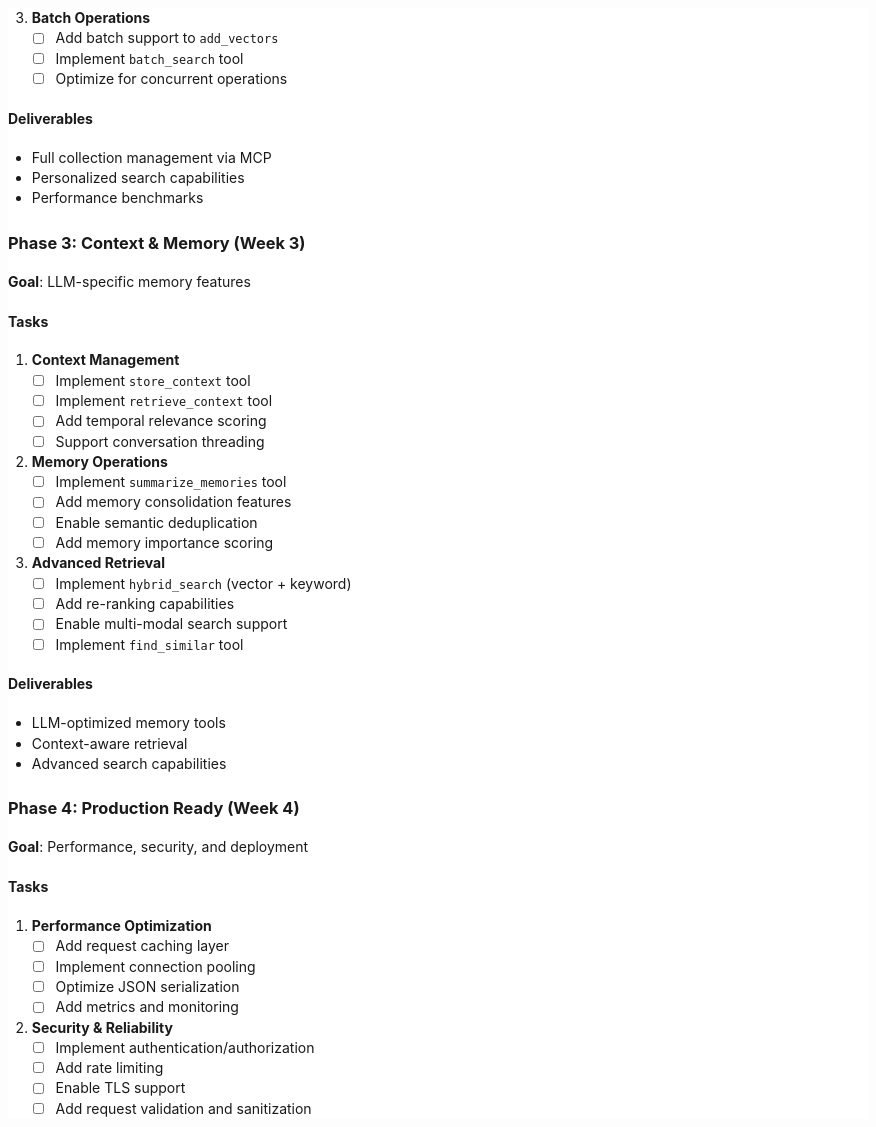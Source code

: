 3. **Batch Operations**
   - [ ] Add batch support to `add_vectors`
   - [ ] Implement `batch_search` tool
   - [ ] Optimize for concurrent operations

#### Deliverables
- Full collection management via MCP
- Personalized search capabilities
- Performance benchmarks

### Phase 3: Context & Memory (Week 3)
**Goal**: LLM-specific memory features

#### Tasks
1. **Context Management**
   - [ ] Implement `store_context` tool
   - [ ] Implement `retrieve_context` tool
   - [ ] Add temporal relevance scoring
   - [ ] Support conversation threading

2. **Memory Operations**
   - [ ] Implement `summarize_memories` tool
   - [ ] Add memory consolidation features
   - [ ] Enable semantic deduplication
   - [ ] Add memory importance scoring

3. **Advanced Retrieval**
   - [ ] Implement `hybrid_search` (vector + keyword)
   - [ ] Add re-ranking capabilities
   - [ ] Enable multi-modal search support
   - [ ] Implement `find_similar` tool

#### Deliverables
- LLM-optimized memory tools
- Context-aware retrieval
- Advanced search capabilities

### Phase 4: Production Ready (Week 4)
**Goal**: Performance, security, and deployment

#### Tasks
1. **Performance Optimization**
   - [ ] Add request caching layer
   - [ ] Implement connection pooling
   - [ ] Optimize JSON serialization
   - [ ] Add metrics and monitoring

2. **Security & Reliability**
   - [ ] Implement authentication/authorization
   - [ ] Add rate limiting
   - [ ] Enable TLS support
   - [ ] Add request validation and sanitization

